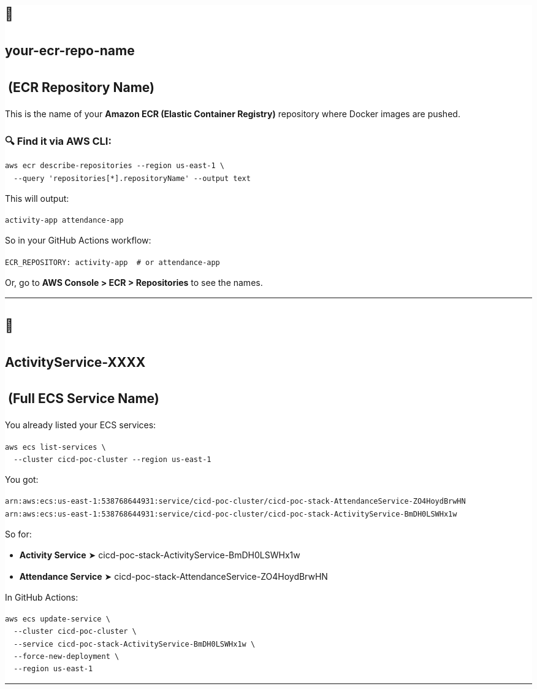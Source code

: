 
## **🔹** 
## **your-ecr-repo-name**
##  **(ECR Repository Name)**
  
This is the name of your **Amazon ECR (Elastic Container Registry)** repository where Docker images are pushed.
  
### **🔍 Find it via AWS CLI:**
```
aws ecr describe-repositories --region us-east-1 \
  --query 'repositories[*].repositoryName' --output text
```
This will output:
```
activity-app attendance-app
```
So in your GitHub Actions workflow:
```
ECR_REPOSITORY: activity-app  # or attendance-app
```
Or, go to **AWS Console > ECR > Repositories** to see the names.

---

## **🔹** 
## **ActivityService-XXXX**
##  **(Full ECS Service Name)**
  
You already listed your ECS services:
```
aws ecs list-services \
  --cluster cicd-poc-cluster --region us-east-1
```
You got:
```
arn:aws:ecs:us-east-1:538768644931:service/cicd-poc-cluster/cicd-poc-stack-AttendanceService-ZO4HoydBrwHN
arn:aws:ecs:us-east-1:538768644931:service/cicd-poc-cluster/cicd-poc-stack-ActivityService-BmDH0LSWHx1w
```
So for:
- **Activity Service** ➤ cicd-poc-stack-ActivityService-BmDH0LSWHx1w
    
- **Attendance Service** ➤ cicd-poc-stack-AttendanceService-ZO4HoydBrwHN
    
  
In GitHub Actions:
```
aws ecs update-service \
  --cluster cicd-poc-cluster \
  --service cicd-poc-stack-ActivityService-BmDH0LSWHx1w \
  --force-new-deployment \
  --region us-east-1
```
---


    
